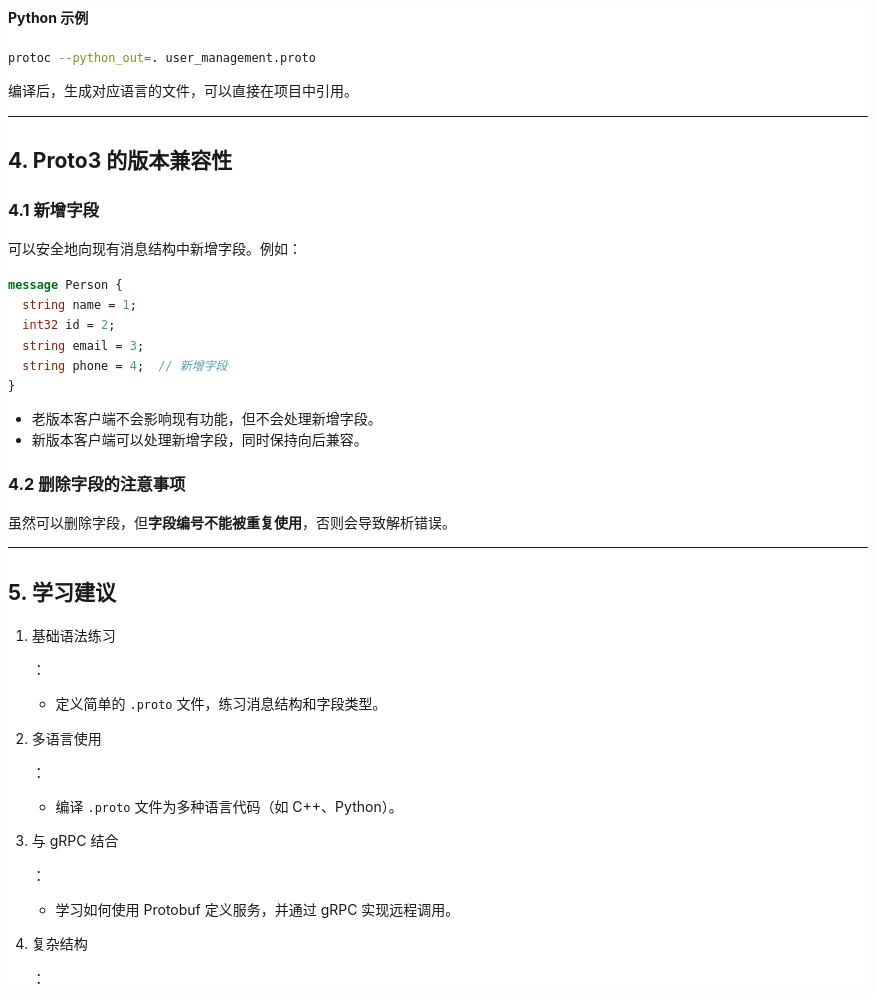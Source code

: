 #### **Python 示例**

```bash
protoc --python_out=. user_management.proto
```

编译后，生成对应语言的文件，可以直接在项目中引用。

------

## **4. Proto3 的版本兼容性**

### **4.1 新增字段**

可以安全地向现有消息结构中新增字段。例如：

```proto
message Person {
  string name = 1;
  int32 id = 2;
  string email = 3;
  string phone = 4;  // 新增字段
}
```

- 老版本客户端不会影响现有功能，但不会处理新增字段。
- 新版本客户端可以处理新增字段，同时保持向后兼容。

### **4.2 删除字段的注意事项**

虽然可以删除字段，但**字段编号不能被重复使用**，否则会导致解析错误。

------

## **5. 学习建议**

1. 基础语法练习

   ：

   - 定义简单的 `.proto` 文件，练习消息结构和字段类型。

2. 多语言使用

   ：

   - 编译 `.proto` 文件为多种语言代码（如 C++、Python）。

3. 与 gRPC 结合

   ：

   - 学习如何使用 Protobuf 定义服务，并通过 gRPC 实现远程调用。

4. 复杂结构

   ：
